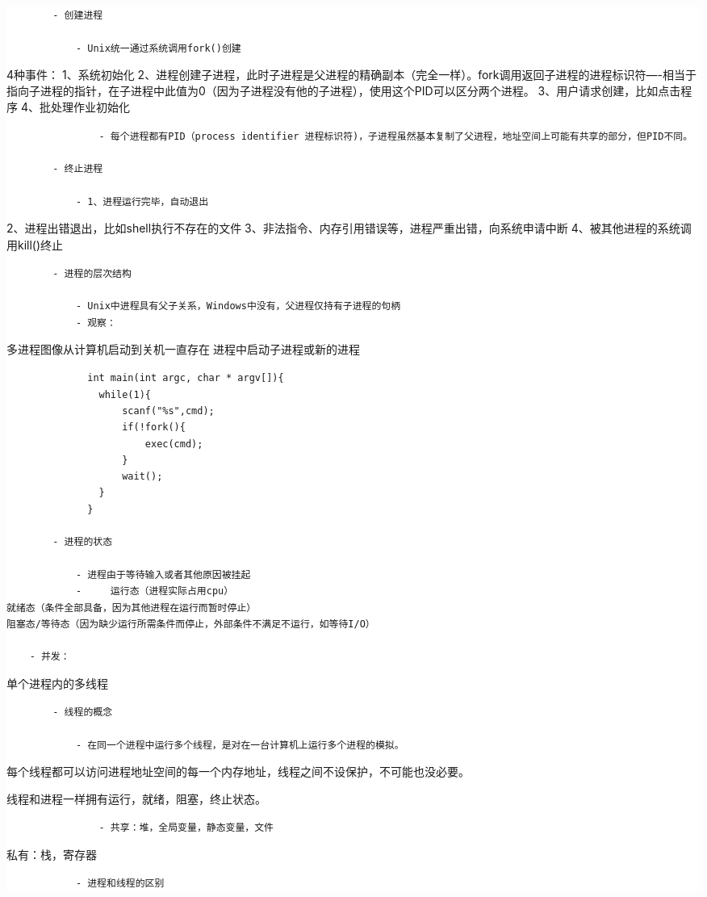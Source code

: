			- 创建进程
	
				- Unix统一通过系统调用fork()创建
4种事件：
1、系统初始化
2、进程创建子进程，此时子进程是父进程的精确副本（完全一样）。fork调用返回子进程的进程标识符—-相当于指向子进程的指针，在子进程中此值为0（因为子进程没有他的子进程），使用这个PID可以区分两个进程。
3、用户请求创建，比如点击程序
4、批处理作业初始化

					- 每个进程都有PID（process identifier 进程标识符)，子进程虽然基本复制了父进程，地址空间上可能有共享的部分，但PID不同。
	
			- 终止进程
	
				- 1、进程运行完毕，自动退出
2、进程出错退出，比如shell执行不存在的文件
3、非法指令、内存引用错误等，进程严重出错，向系统申请中断
4、被其他进程的系统调用kill()终止

			- 进程的层次结构
	
				- Unix中进程具有父子关系，Windows中没有，父进程仅持有子进程的句柄
				- 观察：
多进程图像从计算机启动到关机一直存在
进程中启动子进程或新的进程

				  int main(int argc, char * argv[]){
				  	while(1){
				  		scanf("%s",cmd);
				  		if(!fork(){
				  			exec(cmd);
				  		}
				  		wait();
				  	}
				  }
	
			- 进程的状态
	
				- 进程由于等待输入或者其他原因被挂起
				-     运行态（进程实际占用cpu）
	就绪态（条件全部具备，因为其他进程在运行而暂时停止）
	阻塞态/等待态（因为缺少运行所需条件而停止，外部条件不满足不运行，如等待I/O）
	
		- 并发：
单个进程内的多线程

			- 线程的概念
	
				- 在同一个进程中运行多个线程，是对在一台计算机上运行多个进程的模拟。

每个线程都可以访问进程地址空间的每一个内存地址，线程之间不设保护，不可能也没必要。

线程和进程一样拥有运行，就绪，阻塞，终止状态。

					- 共享：堆，全局变量，静态变量，文件
私有：栈，寄存器

				- 进程和线程的区别
	